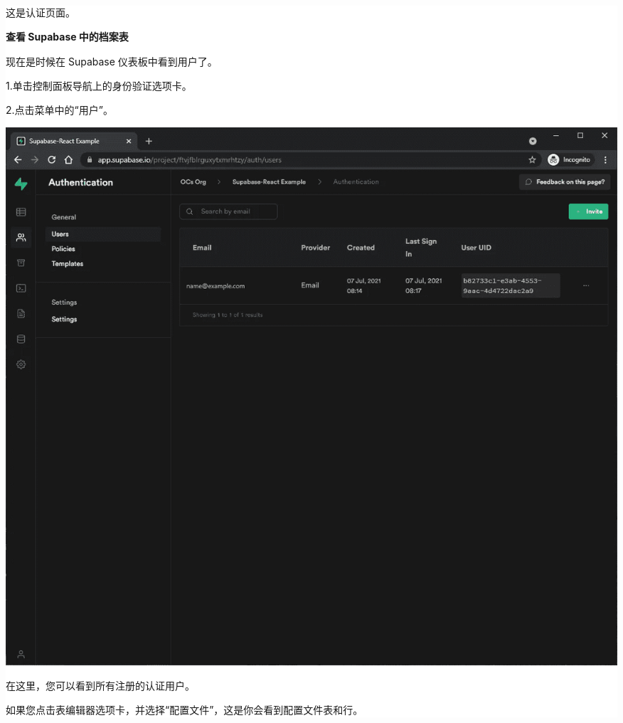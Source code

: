 
这是认证页面。

**查看 Supabase 中的档案表**

现在是时候在 Supabase 仪表板中看到用户了。

1.单击控制面板导航上的身份验证选项卡。

2.点击菜单中的“用户”。

![](img/48da16440a08a1db2ab6c2f5d3fdebdc.png)

在这里，您可以看到所有注册的认证用户。

如果您点击表编辑器选项卡，并选择“配置文件”，这是你会看到配置文件表和行。
